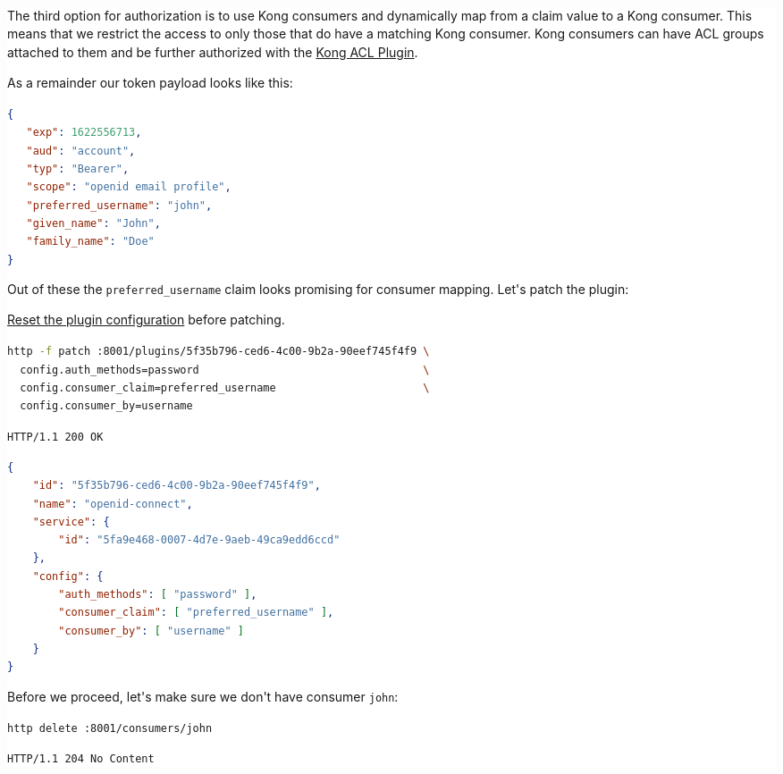 The third option for authorization is to use Kong consumers and dynamically map
from a claim value to a Kong consumer. This means that we restrict the access to
only those that do have a matching Kong consumer. Kong consumers can have ACL
groups attached to them and be further authorized with the
[Kong ACL Plugin](/hub/kong-inc/acl/).

As a remainder our token payload looks like this:
```json
{
   "exp": 1622556713,
   "aud": "account",
   "typ": "Bearer",
   "scope": "openid email profile",
   "preferred_username": "john",
   "given_name": "John",
   "family_name": "Doe"
}
```

Out of these the `preferred_username` claim looks promising for consumer mapping.
Let's patch the plugin:

[Reset the plugin configuration](#create-a-plugin) before patching.

```bash
http -f patch :8001/plugins/5f35b796-ced6-4c00-9b2a-90eef745f4f9 \
  config.auth_methods=password                                   \
  config.consumer_claim=preferred_username                       \
  config.consumer_by=username
```
```http
HTTP/1.1 200 OK
```
```json
{
    "id": "5f35b796-ced6-4c00-9b2a-90eef745f4f9",
    "name": "openid-connect",
    "service": {
        "id": "5fa9e468-0007-4d7e-9aeb-49ca9edd6ccd"
    },
    "config": {
        "auth_methods": [ "password" ],
        "consumer_claim": [ "preferred_username" ],
        "consumer_by": [ "username" ]
    }
}
```

Before we proceed, let's make sure we don't have consumer `john`:

```bash
http delete :8001/consumers/john
```
```http
HTTP/1.1 204 No Content
```


  [curity]: https://curity.io/resources/learn/openid-connect-overview/
  [connect]: http://openid.net/specs/openid-connect-core-1_0.html
  [oauth2]: https://tools.ietf.org/html/rfc6749
  [jwt]: https://tools.ietf.org/html/rfc7519
  [jws]: https://tools.ietf.org/html/rfc7515
  [auth0]: https://auth0.com/docs/protocols/openid-connect-protocol
  [cognito]: https://aws.amazon.com/cognito/
  [connect2id]: https://connect2id.com/products/server
  [curity]: https://curity.io/resources/learn/openid-connect-overview/
  [dex]: https://dexidp.io/docs/openid-connect/
  [gluu]: https://gluu.org/docs/ce/api-guide/openid-connect-api/
  [google]: https://developers.google.com/identity/protocols/oauth2/openid-connect
  [identityserver]: https://duendesoftware.com/
  [keycloak]: http://www.keycloak.org/documentation.html
  [azure]: https://docs.microsoft.com/en-us/azure/active-directory/develop/v2-protocols-oidc
  [adfs]: https://docs.microsoft.com/en-us/windows-server/identity/ad-fs/development/ad-fs-openid-connect-oauth-concepts
  [liveconnect]: https://docs.microsoft.com/en-us/advertising/guides/authentication-oauth-live-connect
  [okta]: https://developer.okta.com/docs/api/resources/oidc.html
  [onelogin]: https://developers.onelogin.com/openid-connect
  [openam]: https://backstage.forgerock.com/docs/openam/13.5/admin-guide/#chap-openid-connect
  [paypal]: https://developer.paypal.com/docs/log-in-with-paypal/integrate/
  [pingfederate]: https://documentation.pingidentity.com/pingfederate/
  [salesforce]: https://help.salesforce.com/articleView?id=sf.sso_provider_openid_connect.htm&type=5
  [wso2]: https://is.docs.wso2.com/en/latest/learn/openid-connect/
  [yahoo]: https://developer.yahoo.com/oauth2/guide/openid_connect/
[admin]: /gateway/latest/admin-api/
[jwk]: https://datatracker.ietf.org/doc/html/rfc7517#section-4
[jwks]: https://datatracker.ietf.org/doc/html/rfc7517#appendix-A.1
[json-web-key-set]: #json-web-key-set
[keycloak]: http://www.keycloak.org/
